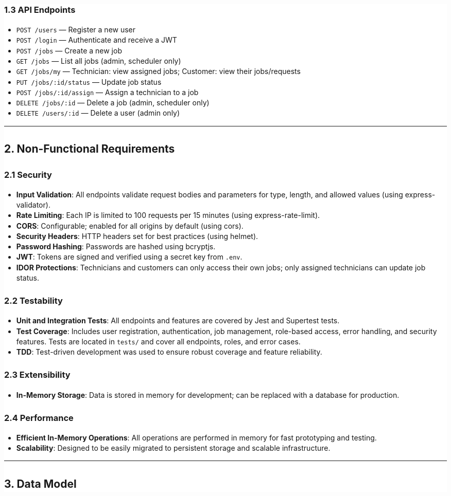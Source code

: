 ### 1.3 API Endpoints

- `POST /users` — Register a new user
- `POST /login` — Authenticate and receive a JWT
- `POST /jobs` — Create a new job
- `GET /jobs` — List all jobs (admin, scheduler only)
- `GET /jobs/my` — Technician: view assigned jobs; Customer: view their jobs/requests
- `PUT /jobs/:id/status` — Update job status
- `POST /jobs/:id/assign` — Assign a technician to a job
- `DELETE /jobs/:id` — Delete a job (admin, scheduler only)
- `DELETE /users/:id` — Delete a user (admin only)

---

## 2. Non-Functional Requirements

### 2.1 Security

- **Input Validation**: All endpoints validate request bodies and parameters for type, length, and allowed values (using express-validator).
- **Rate Limiting**: Each IP is limited to 100 requests per 15 minutes (using express-rate-limit).
- **CORS**: Configurable; enabled for all origins by default (using cors).
- **Security Headers**: HTTP headers set for best practices (using helmet).
- **Password Hashing**: Passwords are hashed using bcryptjs.
- **JWT**: Tokens are signed and verified using a secret key from `.env`.
- **IDOR Protections**: Technicians and customers can only access their own jobs; only assigned technicians can update job status.

### 2.2 Testability

- **Unit and Integration Tests**: All endpoints and features are covered by Jest and Supertest tests.
- **Test Coverage**: Includes user registration, authentication, job management, role-based access, error handling, and security features. Tests are located in `tests/` and cover all endpoints, roles, and error cases.
- **TDD**: Test-driven development was used to ensure robust coverage and feature reliability.

### 2.3 Extensibility

- **In-Memory Storage**: Data is stored in memory for development; can be replaced with a database for production.

### 2.4 Performance

- **Efficient In-Memory Operations**: All operations are performed in memory for fast prototyping and testing.
- **Scalability**: Designed to be easily migrated to persistent storage and scalable infrastructure.

---

## 3. Data Model
